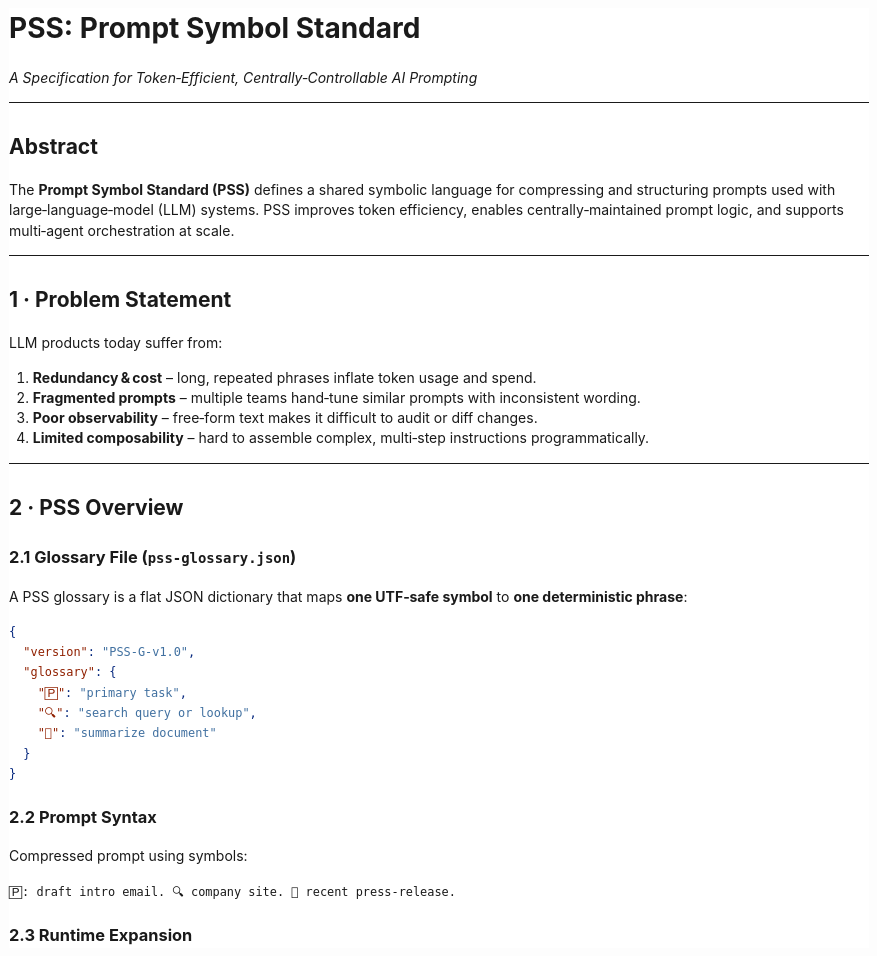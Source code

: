 # PSS: Prompt Symbol Standard

*A Specification for Token‑Efficient, Centrally‑Controllable AI Prompting*

---

## Abstract

The **Prompt Symbol Standard (PSS)** defines a shared symbolic language for compressing and structuring prompts used with large‑language‑model (LLM) systems. PSS improves token efficiency, enables centrally‑maintained prompt logic, and supports multi‑agent orchestration at scale.

---

## 1 · Problem Statement

LLM products today suffer from:

1. **Redundancy & cost** – long, repeated phrases inflate token usage and spend.
2. **Fragmented prompts** – multiple teams hand‑tune similar prompts with inconsistent wording.
3. **Poor observability** – free‑form text makes it difficult to audit or diff changes.
4. **Limited composability** – hard to assemble complex, multi‑step instructions programmatically.

---

## 2 · PSS Overview

### 2.1 Glossary File (`pss‑glossary.json`)

A PSS glossary is a flat JSON dictionary that maps **one UTF‑safe symbol** to **one deterministic phrase**:

```json
{
  "version": "PSS-G-v1.0",
  "glossary": {
    "🄿": "primary task",
    "🔍": "search query or lookup",
    "📄": "summarize document"
  }
}
```

### 2.2 Prompt Syntax

Compressed prompt using symbols:

```
🄿: draft intro email. 🔍 company site. 📄 recent press‑release.
```

### 2.3 Runtime Expansion
